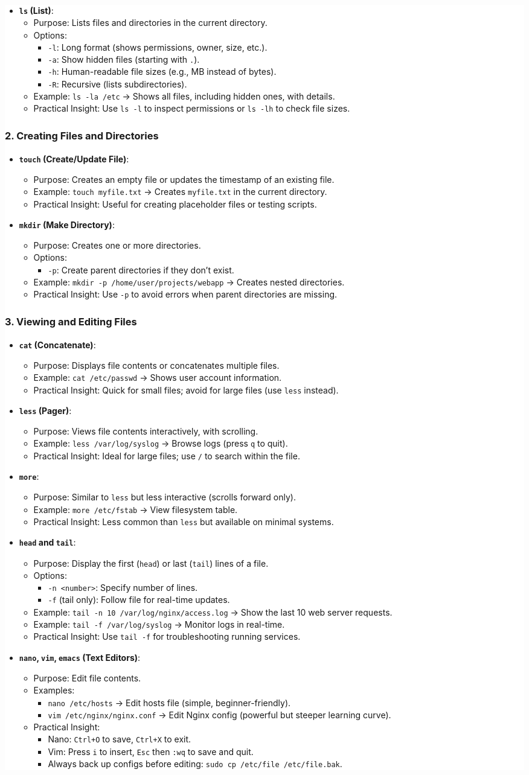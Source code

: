 - **`ls` (List)**:
  - Purpose: Lists files and directories in the current directory.
  - Options:
    - `-l`: Long format (shows permissions, owner, size, etc.).
    - `-a`: Show hidden files (starting with `.`).
    - `-h`: Human-readable file sizes (e.g., MB instead of bytes).
    - `-R`: Recursive (lists subdirectories).
  - Example: `ls -la /etc` → Shows all files, including hidden ones, with details.
  - Practical Insight: Use `ls -l` to inspect permissions or `ls -lh` to check file sizes.

### 2. **Creating Files and Directories**

- **`touch` (Create/Update File)**:
  - Purpose: Creates an empty file or updates the timestamp of an existing file.
  - Example: `touch myfile.txt` → Creates `myfile.txt` in the current directory.
  - Practical Insight: Useful for creating placeholder files or testing scripts.

- **`mkdir` (Make Directory)**:
  - Purpose: Creates one or more directories.
  - Options:
    - `-p`: Create parent directories if they don’t exist.
  - Example: `mkdir -p /home/user/projects/webapp` → Creates nested directories.
  - Practical Insight: Use `-p` to avoid errors when parent directories are missing.

### 3. **Viewing and Editing Files**

- **`cat` (Concatenate)**:
  - Purpose: Displays file contents or concatenates multiple files.
  - Example: `cat /etc/passwd` → Shows user account information.
  - Practical Insight: Quick for small files; avoid for large files (use `less` instead).

- **`less` (Pager)**:
  - Purpose: Views file contents interactively, with scrolling.
  - Example: `less /var/log/syslog` → Browse logs (press `q` to quit).
  - Practical Insight: Ideal for large files; use `/` to search within the file.

- **`more`**:
  - Purpose: Similar to `less` but less interactive (scrolls forward only).
  - Example: `more /etc/fstab` → View filesystem table.
  - Practical Insight: Less common than `less` but available on minimal systems.

- **`head` and `tail`**:
  - Purpose: Display the first (`head`) or last (`tail`) lines of a file.
  - Options:
    - `-n <number>`: Specify number of lines.
    - `-f` (tail only): Follow file for real-time updates.
  - Example: `tail -n 10 /var/log/nginx/access.log` → Show the last 10 web server requests.
  - Example: `tail -f /var/log/syslog` → Monitor logs in real-time.
  - Practical Insight: Use `tail -f` for troubleshooting running services.

- **`nano`, `vim`, `emacs` (Text Editors)**:
  - Purpose: Edit file contents.
  - Examples:
    - `nano /etc/hosts` → Edit hosts file (simple, beginner-friendly).
    - `vim /etc/nginx/nginx.conf` → Edit Nginx config (powerful but steeper learning curve).
  - Practical Insight:
    - Nano: `Ctrl+O` to save, `Ctrl+X` to exit.
    - Vim: Press `i` to insert, `Esc` then `:wq` to save and quit.
    - Always back up configs before editing: `sudo cp /etc/file /etc/file.bak`.
